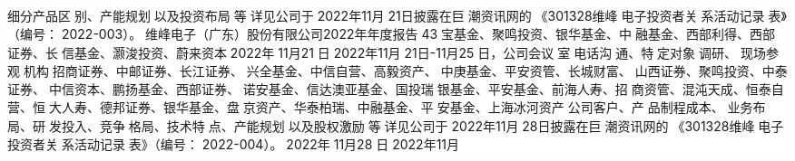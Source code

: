 细分产品区
别、产能规划
以及投资布局
等
详见公司于
2022年11月
21日披露在巨
潮资讯网的
《301328维峰
电子投资者关
系活动记录
表》（编号：
2022-003）。
维峰电子（广东）股份有限公司2022年年度报告
43
宝基金、聚鸣投资、银华基金、中
融基金、西部利得、西部证券、长
信基金、灏浚投资、蔚来资本
2022年
11月21
日
2022年11月
21日-11月25
日，公司会议
室
电话沟
通、特
定对象
调研、
现场参
观
机构
招商证券、中邮证券、长江证券、
兴全基金、中信自营、高毅资产、
中庚基金、平安资管、长城财富、
山西证券、聚鸣投资、中泰证券、
中信资本、鹏扬基金、西部证券、
诺安基金、信达澳亚基金、国投瑞
银基金、平安基金、前海人寿、招
商资管、混沌天成、恒泰自营、恒
大人寿、德邦证券、银华基金、盘
京资产、华泰柏瑞、中融基金、平
安基金、上海冰河资产
公司客户、产
品制程成本、
业务布局、研
发投入、竞争
格局、技术特
点、产能规划
以及股权激励
等
详见公司于
2022年11月
28日披露在巨
潮资讯网的
《301328维峰
电子投资者关
系活动记录
表》（编号：
2022-004）。
2022年
11月28
日
2022年11月